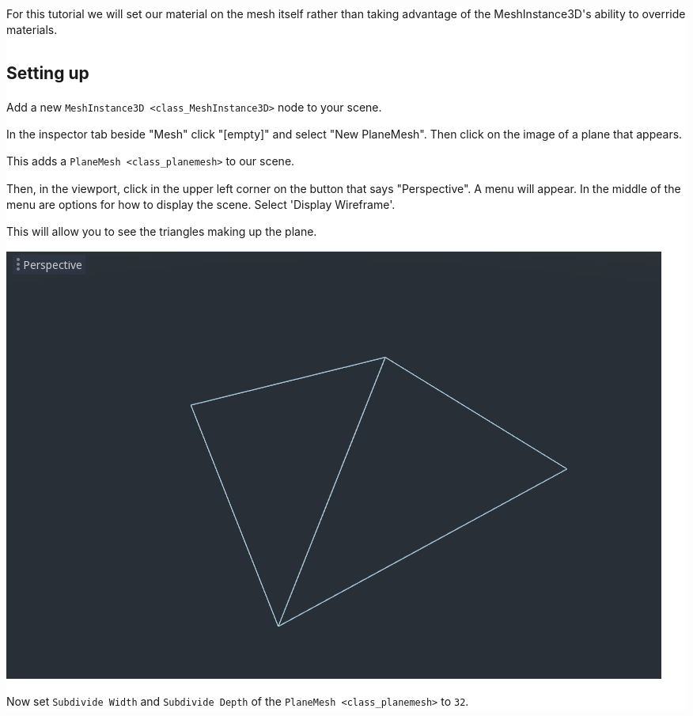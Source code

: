 For this tutorial we will set our material on the mesh itself rather
than taking advantage of the MeshInstance3D's ability to override
materials.

## Setting up

Add a new `MeshInstance3D <class_MeshInstance3D>` node to your scene.

In the inspector tab beside "Mesh" click "\[empty\]" and select "New
PlaneMesh". Then click on the image of a plane that appears.

This adds a `PlaneMesh <class_planemesh>` to our scene.

Then, in the viewport, click in the upper left corner on the button that
says "Perspective". A menu will appear. In the middle of the menu are
options for how to display the scene. Select 'Display Wireframe'.

This will allow you to see the triangles making up the plane.

![image](img/plane.png)

Now set `Subdivide Width` and `Subdivide Depth` of the
`PlaneMesh <class_planemesh>` to `32`.
